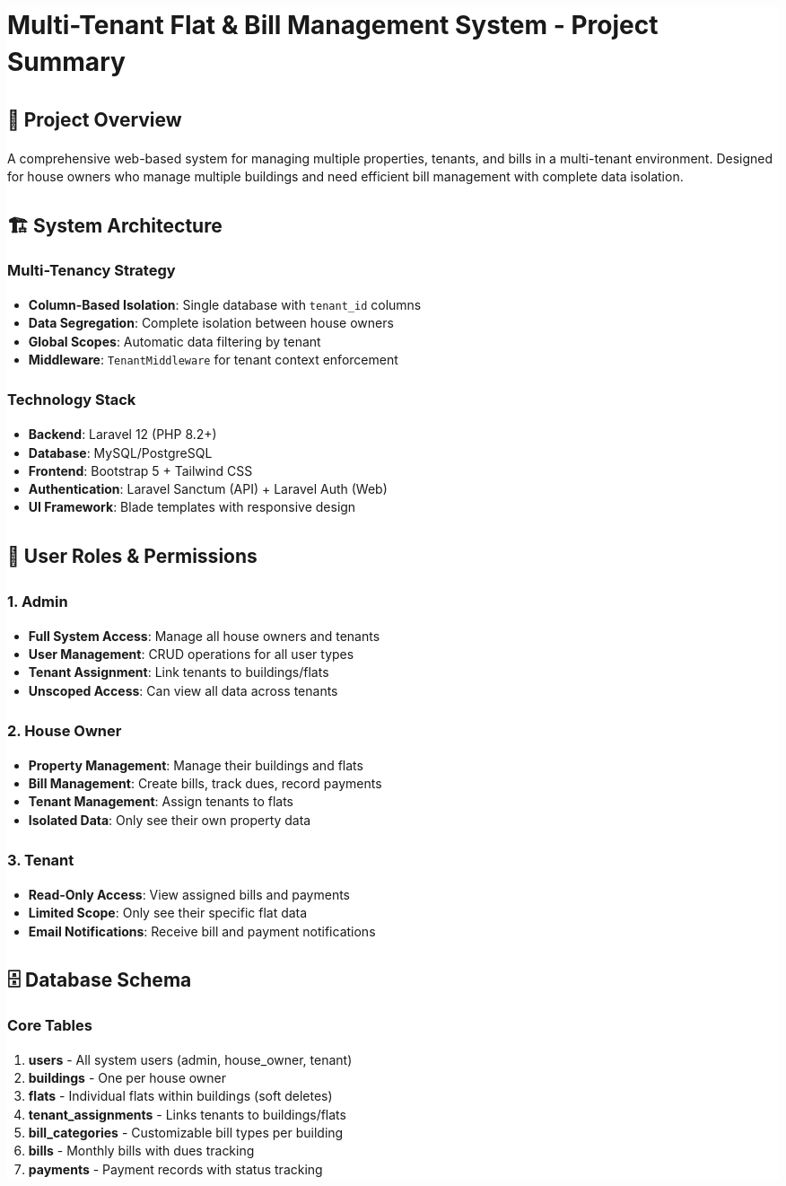 # Multi-Tenant Flat & Bill Management System - Project Summary

## 🎯 Project Overview
A comprehensive web-based system for managing multiple properties, tenants, and bills in a multi-tenant environment. Designed for house owners who manage multiple buildings and need efficient bill management with complete data isolation.

## 🏗️ System Architecture

### Multi-Tenancy Strategy
- **Column-Based Isolation**: Single database with `tenant_id` columns
- **Data Segregation**: Complete isolation between house owners
- **Global Scopes**: Automatic data filtering by tenant
- **Middleware**: `TenantMiddleware` for tenant context enforcement

### Technology Stack
- **Backend**: Laravel 12 (PHP 8.2+)
- **Database**: MySQL/PostgreSQL
- **Frontend**: Bootstrap 5 + Tailwind CSS
- **Authentication**: Laravel Sanctum (API) + Laravel Auth (Web)
- **UI Framework**: Blade templates with responsive design

## 👥 User Roles & Permissions

### 1. Admin
- **Full System Access**: Manage all house owners and tenants
- **User Management**: CRUD operations for all user types
- **Tenant Assignment**: Link tenants to buildings/flats
- **Unscoped Access**: Can view all data across tenants

### 2. House Owner
- **Property Management**: Manage their buildings and flats
- **Bill Management**: Create bills, track dues, record payments
- **Tenant Management**: Assign tenants to flats
- **Isolated Data**: Only see their own property data

### 3. Tenant
- **Read-Only Access**: View assigned bills and payments
- **Limited Scope**: Only see their specific flat data
- **Email Notifications**: Receive bill and payment notifications

## 🗄️ Database Schema

### Core Tables
1. **users** - All system users (admin, house_owner, tenant)
2. **buildings** - One per house owner
3. **flats** - Individual flats within buildings (soft deletes)
4. **tenant_assignments** - Links tenants to buildings/flats
5. **bill_categories** - Customizable bill types per building
6. **bills** - Monthly bills with dues tracking
7. **payments** - Payment records with status tracking
